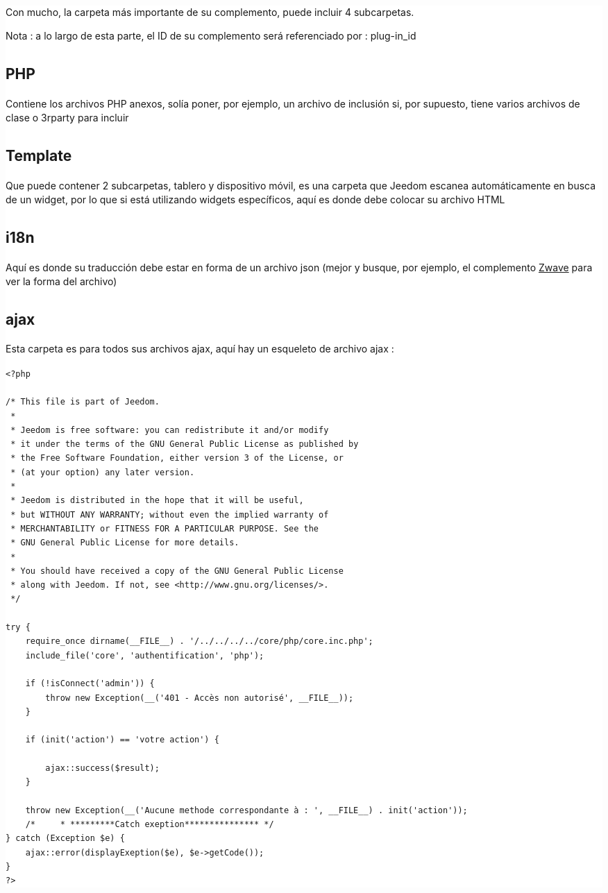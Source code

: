 Con mucho, la carpeta más importante de su complemento, puede incluir 4 subcarpetas.

Nota : a lo largo de esta parte, el ID de su complemento será referenciado por : plug-in\_id

## PHP

Contiene los archivos PHP anexos, solía poner, por ejemplo, un archivo de inclusión si, por supuesto, tiene varios archivos de clase o 3rparty para incluir

## Template

Que puede contener 2 subcarpetas, tablero y dispositivo móvil, es una carpeta que Jeedom escanea automáticamente en busca de un widget, por lo que si está utilizando widgets específicos, aquí es donde debe colocar su archivo HTML

## i18n

Aquí es donde su traducción debe estar en forma de un archivo json (mejor y busque, por ejemplo, el complemento [Zwave](https://github.com/jeedom/plugin-zwave) para ver la forma del archivo)

## ajax

Esta carpeta es para todos sus archivos ajax, aquí hay un esqueleto de archivo ajax :

````
<?php

/* This file is part of Jeedom.
 *
 * Jeedom is free software: you can redistribute it and/or modify
 * it under the terms of the GNU General Public License as published by
 * the Free Software Foundation, either version 3 of the License, or
 * (at your option) any later version.
 *
 * Jeedom is distributed in the hope that it will be useful,
 * but WITHOUT ANY WARRANTY; without even the implied warranty of
 * MERCHANTABILITY or FITNESS FOR A PARTICULAR PURPOSE. See the
 * GNU General Public License for more details.
 *
 * You should have received a copy of the GNU General Public License
 * along with Jeedom. If not, see <http://www.gnu.org/licenses/>.
 */

try {
    require_once dirname(__FILE__) . '/../../../../core/php/core.inc.php';
    include_file('core', 'authentification', 'php');

    if (!isConnect('admin')) {
        throw new Exception(__('401 - Accès non autorisé', __FILE__));
    }

    if (init('action') == 'votre action') {

        ajax::success($result);
    }

    throw new Exception(__('Aucune methode correspondante à : ', __FILE__) . init('action'));
    /*     * *********Catch exeption*************** */
} catch (Exception $e) {
    ajax::error(displayExeption($e), $e->getCode());
}
?>
````
